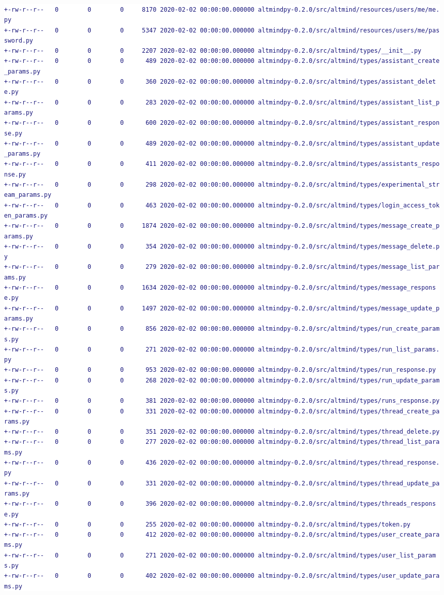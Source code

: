 ```diff
+-rw-r--r--   0        0        0     8170 2020-02-02 00:00:00.000000 altmindpy-0.2.0/src/altmind/resources/users/me/me.py
+-rw-r--r--   0        0        0     5347 2020-02-02 00:00:00.000000 altmindpy-0.2.0/src/altmind/resources/users/me/password.py
+-rw-r--r--   0        0        0     2207 2020-02-02 00:00:00.000000 altmindpy-0.2.0/src/altmind/types/__init__.py
+-rw-r--r--   0        0        0      489 2020-02-02 00:00:00.000000 altmindpy-0.2.0/src/altmind/types/assistant_create_params.py
+-rw-r--r--   0        0        0      360 2020-02-02 00:00:00.000000 altmindpy-0.2.0/src/altmind/types/assistant_delete.py
+-rw-r--r--   0        0        0      283 2020-02-02 00:00:00.000000 altmindpy-0.2.0/src/altmind/types/assistant_list_params.py
+-rw-r--r--   0        0        0      600 2020-02-02 00:00:00.000000 altmindpy-0.2.0/src/altmind/types/assistant_response.py
+-rw-r--r--   0        0        0      489 2020-02-02 00:00:00.000000 altmindpy-0.2.0/src/altmind/types/assistant_update_params.py
+-rw-r--r--   0        0        0      411 2020-02-02 00:00:00.000000 altmindpy-0.2.0/src/altmind/types/assistants_response.py
+-rw-r--r--   0        0        0      298 2020-02-02 00:00:00.000000 altmindpy-0.2.0/src/altmind/types/experimental_stream_params.py
+-rw-r--r--   0        0        0      463 2020-02-02 00:00:00.000000 altmindpy-0.2.0/src/altmind/types/login_access_token_params.py
+-rw-r--r--   0        0        0     1874 2020-02-02 00:00:00.000000 altmindpy-0.2.0/src/altmind/types/message_create_params.py
+-rw-r--r--   0        0        0      354 2020-02-02 00:00:00.000000 altmindpy-0.2.0/src/altmind/types/message_delete.py
+-rw-r--r--   0        0        0      279 2020-02-02 00:00:00.000000 altmindpy-0.2.0/src/altmind/types/message_list_params.py
+-rw-r--r--   0        0        0     1634 2020-02-02 00:00:00.000000 altmindpy-0.2.0/src/altmind/types/message_response.py
+-rw-r--r--   0        0        0     1497 2020-02-02 00:00:00.000000 altmindpy-0.2.0/src/altmind/types/message_update_params.py
+-rw-r--r--   0        0        0      856 2020-02-02 00:00:00.000000 altmindpy-0.2.0/src/altmind/types/run_create_params.py
+-rw-r--r--   0        0        0      271 2020-02-02 00:00:00.000000 altmindpy-0.2.0/src/altmind/types/run_list_params.py
+-rw-r--r--   0        0        0      953 2020-02-02 00:00:00.000000 altmindpy-0.2.0/src/altmind/types/run_response.py
+-rw-r--r--   0        0        0      268 2020-02-02 00:00:00.000000 altmindpy-0.2.0/src/altmind/types/run_update_params.py
+-rw-r--r--   0        0        0      381 2020-02-02 00:00:00.000000 altmindpy-0.2.0/src/altmind/types/runs_response.py
+-rw-r--r--   0        0        0      331 2020-02-02 00:00:00.000000 altmindpy-0.2.0/src/altmind/types/thread_create_params.py
+-rw-r--r--   0        0        0      351 2020-02-02 00:00:00.000000 altmindpy-0.2.0/src/altmind/types/thread_delete.py
+-rw-r--r--   0        0        0      277 2020-02-02 00:00:00.000000 altmindpy-0.2.0/src/altmind/types/thread_list_params.py
+-rw-r--r--   0        0        0      436 2020-02-02 00:00:00.000000 altmindpy-0.2.0/src/altmind/types/thread_response.py
+-rw-r--r--   0        0        0      331 2020-02-02 00:00:00.000000 altmindpy-0.2.0/src/altmind/types/thread_update_params.py
+-rw-r--r--   0        0        0      396 2020-02-02 00:00:00.000000 altmindpy-0.2.0/src/altmind/types/threads_response.py
+-rw-r--r--   0        0        0      255 2020-02-02 00:00:00.000000 altmindpy-0.2.0/src/altmind/types/token.py
+-rw-r--r--   0        0        0      412 2020-02-02 00:00:00.000000 altmindpy-0.2.0/src/altmind/types/user_create_params.py
+-rw-r--r--   0        0        0      271 2020-02-02 00:00:00.000000 altmindpy-0.2.0/src/altmind/types/user_list_params.py
+-rw-r--r--   0        0        0      402 2020-02-02 00:00:00.000000 altmindpy-0.2.0/src/altmind/types/user_update_params.py
```